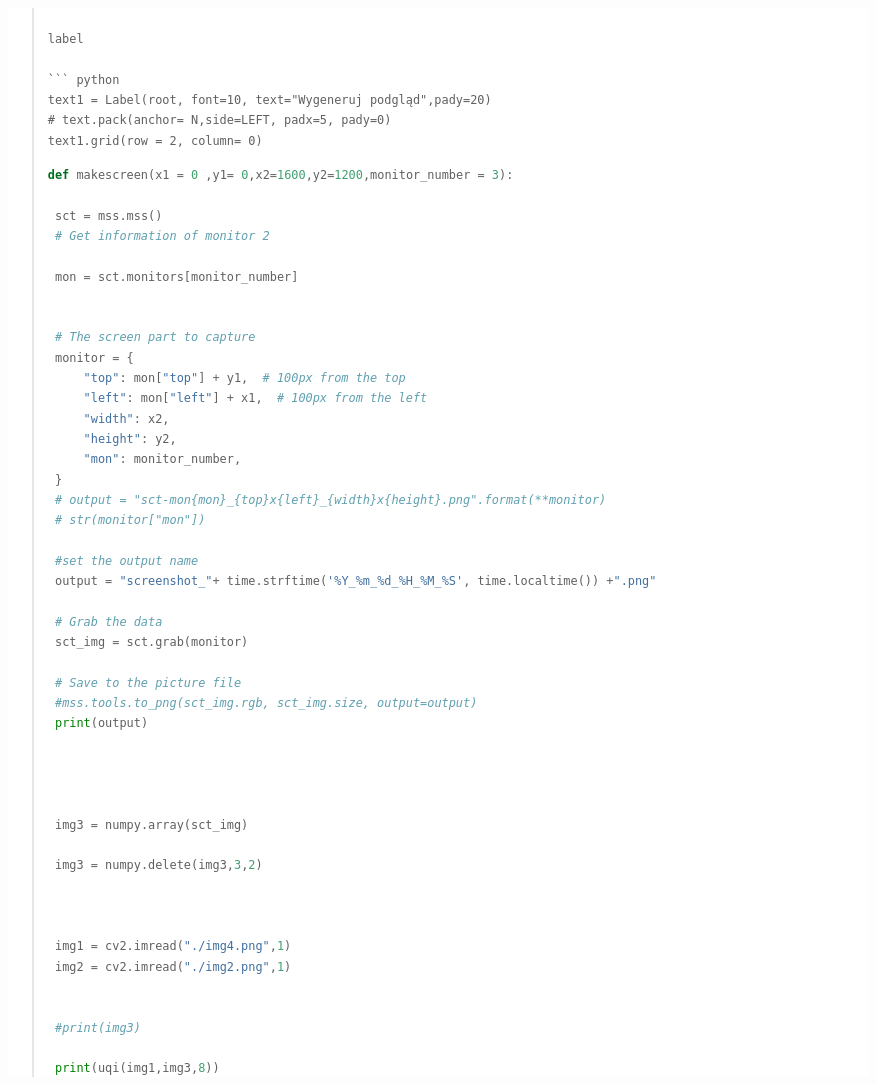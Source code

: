 > ```
>
> label
>
> ``` python
> text1 = Label(root, font=10, text="Wygeneruj podgląd",pady=20)
> # text.pack(anchor= N,side=LEFT, padx=5, pady=0)
> text1.grid(row = 2, column= 0)
> ```
>
> 
>
> ```python
> def makescreen(x1 = 0 ,y1= 0,x2=1600,y2=1200,monitor_number = 3):
> 
>  sct = mss.mss()
>  # Get information of monitor 2
> 
>  mon = sct.monitors[monitor_number]
> 
> 
>  # The screen part to capture
>  monitor = {
>      "top": mon["top"] + y1,  # 100px from the top
>      "left": mon["left"] + x1,  # 100px from the left
>      "width": x2,
>      "height": y2,
>      "mon": monitor_number,
>  }
>  # output = "sct-mon{mon}_{top}x{left}_{width}x{height}.png".format(**monitor)
>  # str(monitor["mon"])
> 
>  #set the output name
>  output = "screenshot_"+ time.strftime('%Y_%m_%d_%H_%M_%S', time.localtime()) +".png"
> 
>  # Grab the data
>  sct_img = sct.grab(monitor)
> 
>  # Save to the picture file
>  #mss.tools.to_png(sct_img.rgb, sct_img.size, output=output)
>  print(output)
> 
> 
> 
> 
>  img3 = numpy.array(sct_img)
> 
>  img3 = numpy.delete(img3,3,2)
> 
> 
> 
>  img1 = cv2.imread("./img4.png",1)
>  img2 = cv2.imread("./img2.png",1)
> 
> 
>  #print(img3)
> 
>  print(uqi(img1,img3,8))
> ```
>
> 
>
> 
>